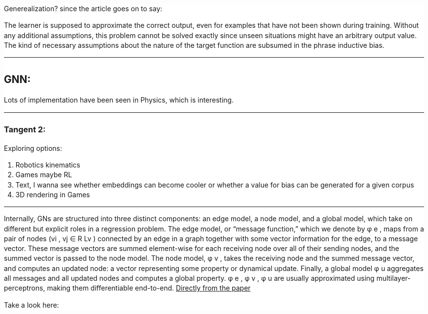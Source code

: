 Generealization? since the article goes on to say:

The learner is supposed to approximate the correct output, even for examples that have not been shown during training. Without any additional assumptions, this problem cannot be solved exactly since unseen situations might have an arbitrary output value. The kind of necessary assumptions about the nature of the target function are subsumed in the phrase inductive bias.

---

## GNN:

Lots of implementation have been seen in Physics, which is interesting. 

---
### Tangent 2:
Exploring options:
1. Robotics kinematics
2. Games maybe RL
3. Text, I wanna see whether embeddings can become cooler or whether a value for bias can be generated for a given corpus
4. 3D rendering in Games

---

Internally, GNs are structured into three distinct components: an edge model, a node model, and a
global model, which take on different but explicit roles in a regression problem. The edge model, or
“message function,” which we denote by φ
e
, maps from a pair of nodes (vi
, vj ∈ R
Lv ) connected by
an edge in a graph together with some vector information for the edge, to a message vector. These
message vectors are summed element-wise for each receiving node over all of their sending nodes,
and the summed vector is passed to the node model. The node model, φ
v
, takes the receiving node
and the summed message vector, and computes an updated node: a vector representing some property
or dynamical update. Finally, a global model φ
u
aggregates all messages and all updated nodes
and computes a global property. φ
e
, φ
v
, φ
u
are usually approximated using multilayer-perceptrons,
making them differentiable end-to-end. [Directly from the paper](https://arxiv.org/pdf/2006.11287.pdf)

Take a look here: